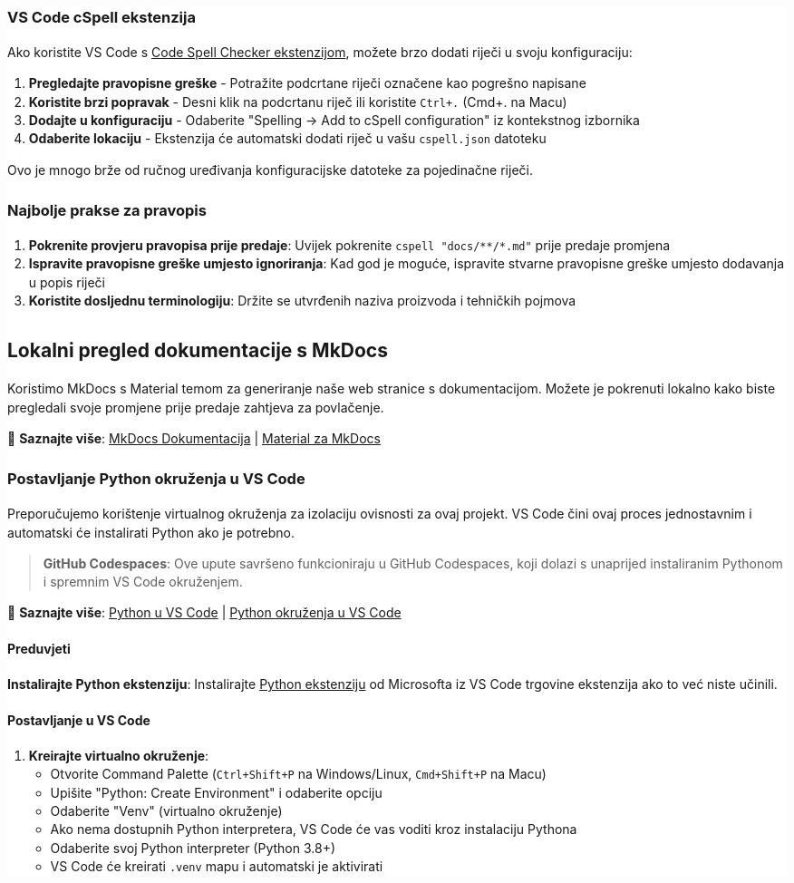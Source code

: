 ### VS Code cSpell ekstenzija

Ako koristite VS Code s [Code Spell Checker ekstenzijom](https://marketplace.visualstudio.com/items?itemName=streetsidesoftware.code-spell-checker), možete brzo dodati riječi u svoju konfiguraciju:

1. **Pregledajte pravopisne greške** - Potražite podcrtane riječi označene kao pogrešno napisane
1. **Koristite brzi popravak** - Desni klik na podcrtanu riječ ili koristite `Ctrl+.` (Cmd+. na Macu)
1. **Dodajte u konfiguraciju** - Odaberite "Spelling -> Add to cSpell configuration" iz kontekstnog izbornika
1. **Odaberite lokaciju** - Ekstenzija će automatski dodati riječ u vašu `cspell.json` datoteku

Ovo je mnogo brže od ručnog uređivanja konfiguracijske datoteke za pojedinačne riječi.

### Najbolje prakse za pravopis

1. **Pokrenite provjeru pravopisa prije predaje**: Uvijek pokrenite `cspell "docs/**/*.md"` prije predaje promjena
1. **Ispravite pravopisne greške umjesto ignoriranja**: Kad god je moguće, ispravite stvarne pravopisne greške umjesto dodavanja u popis riječi
1. **Koristite dosljednu terminologiju**: Držite se utvrđenih naziva proizvoda i tehničkih pojmova

## Lokalni pregled dokumentacije s MkDocs

Koristimo MkDocs s Material temom za generiranje naše web stranice s dokumentacijom. Možete je pokrenuti lokalno kako biste pregledali svoje promjene prije predaje zahtjeva za povlačenje.

📖 **Saznajte više**: [MkDocs Dokumentacija](https://www.mkdocs.org/) | [Material za MkDocs](https://squidfunk.github.io/mkdocs-material/)

### Postavljanje Python okruženja u VS Code

Preporučujemo korištenje virtualnog okruženja za izolaciju ovisnosti za ovaj projekt. VS Code čini ovaj proces jednostavnim i automatski će instalirati Python ako je potrebno.

> **GitHub Codespaces**: Ove upute savršeno funkcioniraju u GitHub Codespaces, koji dolazi s unaprijed instaliranim Pythonom i spremnim VS Code okruženjem.

📖 **Saznajte više**: [Python u VS Code](https://code.visualstudio.com/docs/languages/python) | [Python okruženja u VS Code](https://code.visualstudio.com/docs/python/environments)

#### Preduvjeti

**Instalirajte Python ekstenziju**: Instalirajte [Python ekstenziju](https://marketplace.visualstudio.com/items?itemName=ms-python.python) od Microsofta iz VS Code trgovine ekstenzija ako to već niste učinili.

#### Postavljanje u VS Code

1. **Kreirajte virtualno okruženje**:
   - Otvorite Command Palette (`Ctrl+Shift+P` na Windows/Linux, `Cmd+Shift+P` na Macu)
   - Upišite "Python: Create Environment" i odaberite opciju
   - Odaberite "Venv" (virtualno okruženje)
   - Ako nema dostupnih Python interpretera, VS Code će vas voditi kroz instalaciju Pythona
   - Odaberite svoj Python interpreter (Python 3.8+)
   - VS Code će kreirati `.venv` mapu i automatski je aktivirati

